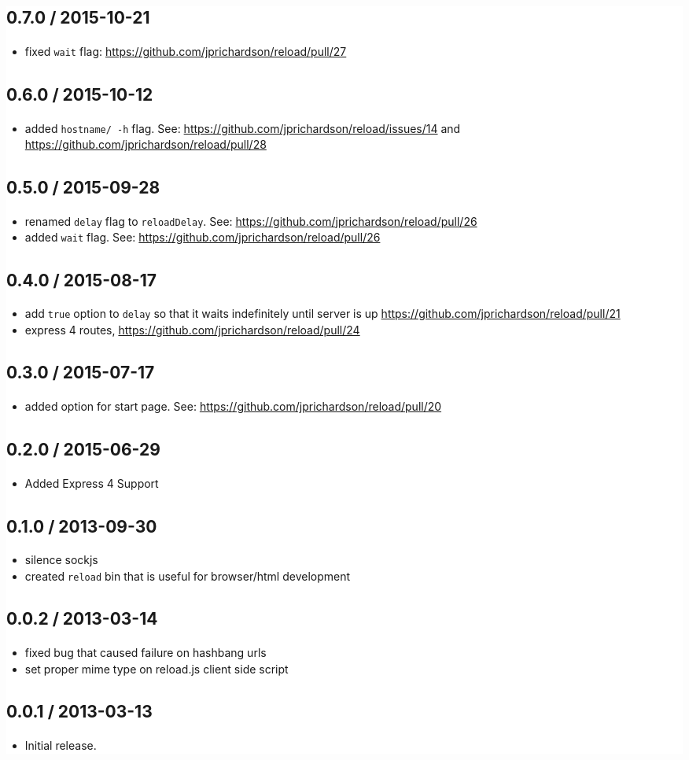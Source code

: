 0.7.0 / 2015-10-21
------------------
- fixed `wait` flag: https://github.com/jprichardson/reload/pull/27

0.6.0 / 2015-10-12
------------------
- added `hostname/ -h` flag. See: https://github.com/jprichardson/reload/issues/14 and https://github.com/jprichardson/reload/pull/28

0.5.0 / 2015-09-28
------------------
- renamed `delay` flag to `reloadDelay`. See: https://github.com/jprichardson/reload/pull/26
- added `wait` flag. See: https://github.com/jprichardson/reload/pull/26

0.4.0 / 2015-08-17
------------------
- add `true` option to `delay` so that it waits indefinitely until server is up https://github.com/jprichardson/reload/pull/21
- express 4 routes, https://github.com/jprichardson/reload/pull/24

0.3.0 / 2015-07-17
------------------
- added option for start page. See: https://github.com/jprichardson/reload/pull/20

0.2.0 / 2015-06-29
------------------
* Added Express 4 Support

0.1.0 / 2013-09-30
------------------
* silence sockjs
* created `reload` bin that is useful for browser/html development

0.0.2 / 2013-03-14
------------------
* fixed bug that caused failure on hashbang urls
* set proper mime type on reload.js client side script

0.0.1 / 2013-03-13
------------------
* Initial release.
